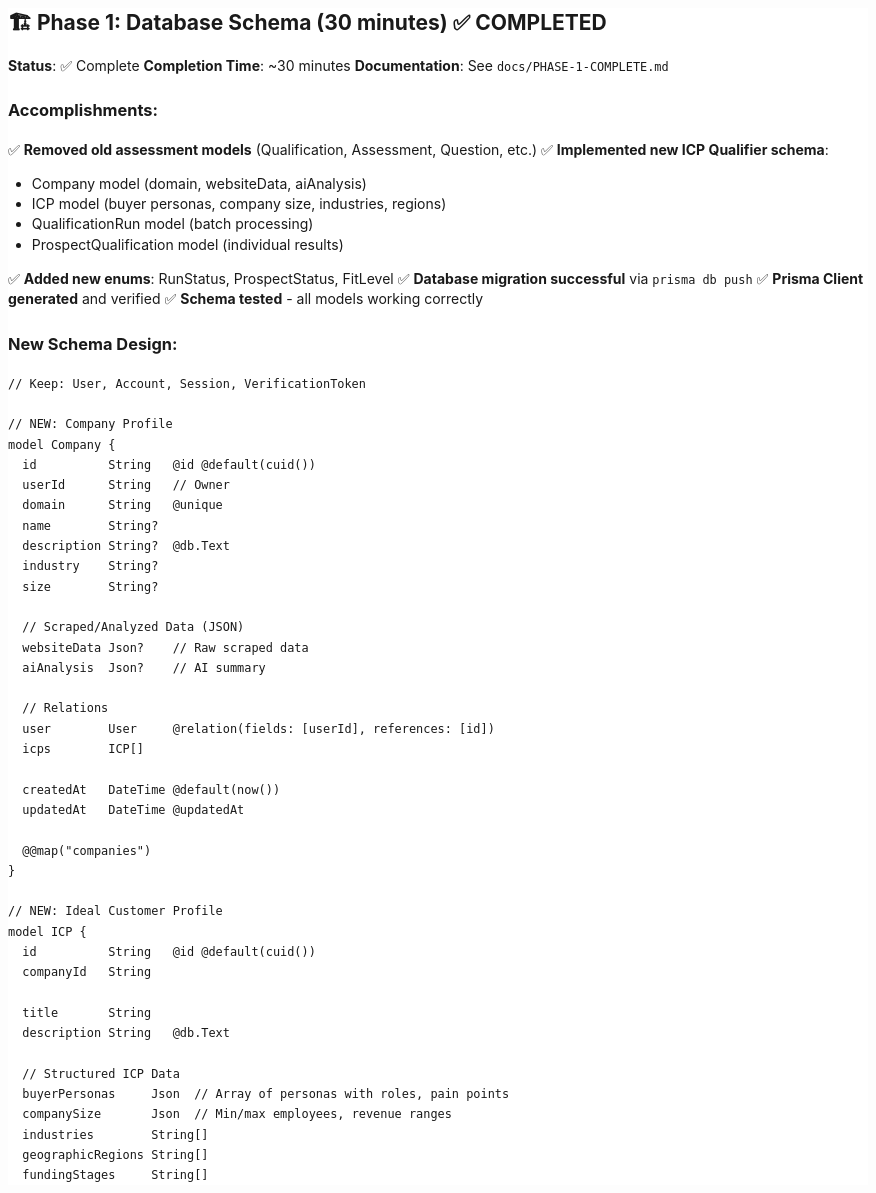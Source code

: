 
## 🏗️ Phase 1: Database Schema (30 minutes) ✅ COMPLETED

**Status**: ✅ Complete
**Completion Time**: ~30 minutes
**Documentation**: See `docs/PHASE-1-COMPLETE.md`

### Accomplishments:

✅ **Removed old assessment models** (Qualification, Assessment, Question, etc.)
✅ **Implemented new ICP Qualifier schema**:
- Company model (domain, websiteData, aiAnalysis)
- ICP model (buyer personas, company size, industries, regions)
- QualificationRun model (batch processing)
- ProspectQualification model (individual results)

✅ **Added new enums**: RunStatus, ProspectStatus, FitLevel
✅ **Database migration successful** via `prisma db push`
✅ **Prisma Client generated** and verified
✅ **Schema tested** - all models working correctly

### New Schema Design:

```prisma
// Keep: User, Account, Session, VerificationToken

// NEW: Company Profile
model Company {
  id          String   @id @default(cuid())
  userId      String   // Owner
  domain      String   @unique
  name        String?
  description String?  @db.Text
  industry    String?
  size        String?
  
  // Scraped/Analyzed Data (JSON)
  websiteData Json?    // Raw scraped data
  aiAnalysis  Json?    // AI summary
  
  // Relations
  user        User     @relation(fields: [userId], references: [id])
  icps        ICP[]
  
  createdAt   DateTime @default(now())
  updatedAt   DateTime @updatedAt
  
  @@map("companies")
}

// NEW: Ideal Customer Profile
model ICP {
  id          String   @id @default(cuid())
  companyId   String
  
  title       String
  description String   @db.Text
  
  // Structured ICP Data
  buyerPersonas     Json  // Array of personas with roles, pain points
  companySize       Json  // Min/max employees, revenue ranges
  industries        String[]
  geographicRegions String[]
  fundingStages     String[]
```